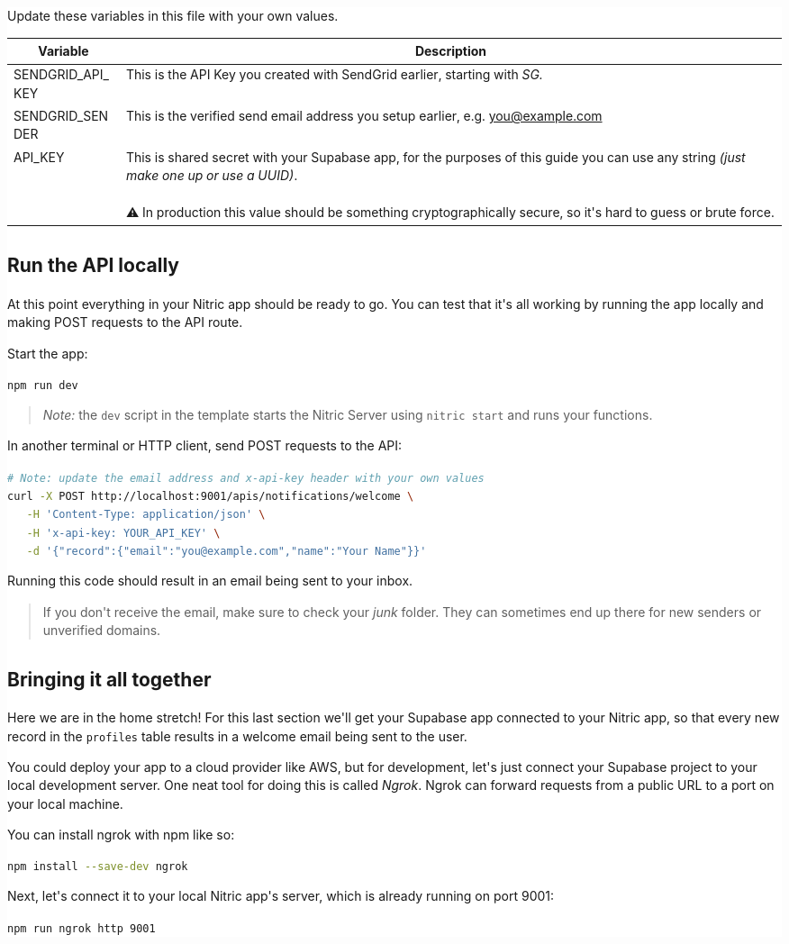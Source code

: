 Update these variables in this file with your own values.

| Variable         | Description                                                                                                                                                                                                                                                         |
| ---------------- | ------------------------------------------------------------------------------------------------------------------------------------------------------------------------------------------------------------------------------------------------------------------- |
| SENDGRID_API_KEY | This is the API Key you created with SendGrid earlier, starting with _SG._                                                                                                                                                                                          |
| SENDGRID_SENDER  | This is the verified send email address you setup earlier, e.g. you@example.com                                                                                                                                                                                     |
| API_KEY          | This is shared secret with your Supabase app, for the purposes of this guide you can use any string _(just make one up or use a UUID)_. <br /><br />⚠️ In production this value should be something cryptographically secure, so it's hard to guess or brute force. |

## Run the API locally

At this point everything in your Nitric app should be ready to go. You can test that it's all working by running the app locally and making POST requests to the API route.

Start the app:

```bash
npm run dev
```

> _Note:_ the `dev` script in the template starts the Nitric Server using `nitric start` and runs your functions.

In another terminal or HTTP client, send POST requests to the API:

```bash
# Note: update the email address and x-api-key header with your own values
curl -X POST http://localhost:9001/apis/notifications/welcome \
   -H 'Content-Type: application/json' \
   -H 'x-api-key: YOUR_API_KEY' \
   -d '{"record":{"email":"you@example.com","name":"Your Name"}}'
```

Running this code should result in an email being sent to your inbox.

> If you don't receive the email, make sure to check your _junk_ folder. They can sometimes end up there for new senders or unverified domains.

## Bringing it all together

Here we are in the home stretch! For this last section we'll get your Supabase app connected to your Nitric app, so that every new record in the `profiles` table results in a welcome email being sent to the user.

You could deploy your app to a cloud provider like AWS, but for development, let's just connect your Supabase project to your local development server. One neat tool for doing this is called _Ngrok_. Ngrok can forward requests from a public URL to a port on your local machine.

You can install ngrok with npm like so:

```bash
npm install --save-dev ngrok
```

Next, let's connect it to your local Nitric app's server, which is already running on port 9001:

```bash
npm run ngrok http 9001
```
